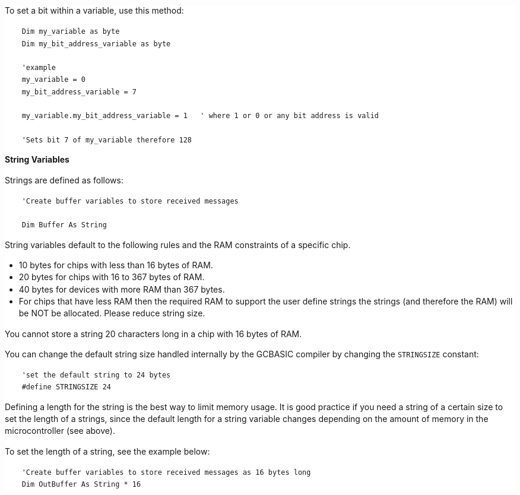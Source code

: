 To set a bit within a variable, use this method:

``` screen
    Dim my_variable as byte
    Dim my_bit_address_variable as byte

    'example
    my_variable = 0
    my_bit_address_variable = 7

    my_variable.my_bit_address_variable = 1   ' where 1 or 0 or any bit address is valid

    'Sets bit 7 of my_variable therefore 128
```

<span class="strong">**String Variables**</span>

Strings are defined as follows:

``` screen
    'Create buffer variables to store received messages

    Dim Buffer As String
```

String variables default to the following rules and the RAM constraints
of a specific chip.

<div class="itemizedlist">

-   10 bytes for chips with less than 16 bytes of RAM.
-   20 bytes for chips with 16 to 367 bytes of RAM.
-   40 bytes for devices with more RAM than 367 bytes.
-   For chips that have less RAM then the required RAM to support the
    user define strings the strings (and therefore the RAM) will be NOT
    be allocated. Please reduce string size.

</div>

You cannot store a string 20 characters long in a chip with 16 bytes of
RAM.

You can change the default string size handled internally by the GCBASIC
compiler by changing the `STRINGSIZE` constant:

``` screen
    'set the default string to 24 bytes
    #define STRINGSIZE 24
```

Defining a length for the string is the best way to limit memory usage.
It is good practice if you need a string of a certain size to set the
length of a strings, since the default length for a string variable
changes depending on the amount of memory in the microcontroller (see
above).

To set the length of a string, see the example below:

``` screen
    'Create buffer variables to store received messages as 16 bytes long
    Dim OutBuffer As String * 16
```
